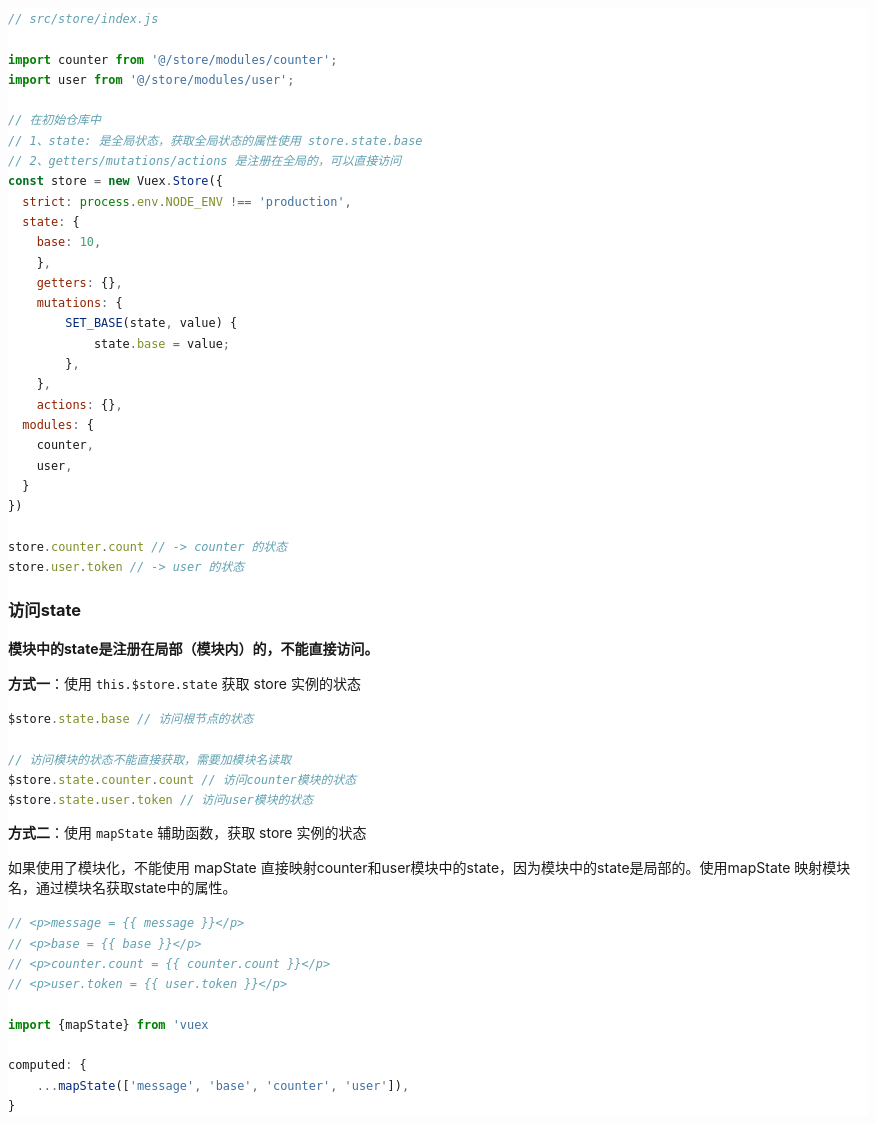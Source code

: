 ```js
// src/store/index.js

import counter from '@/store/modules/counter';
import user from '@/store/modules/user';

// 在初始仓库中
// 1、state: 是全局状态，获取全局状态的属性使用 store.state.base
// 2、getters/mutations/actions 是注册在全局的，可以直接访问 
const store = new Vuex.Store({
  strict: process.env.NODE_ENV !== 'production',
  state: {
    base: 10,
	},
	getters: {},
	mutations: {
		SET_BASE(state, value) {
			state.base = value;
		},
	},
	actions: {},
  modules: {
    counter,
    user,
  }
})

store.counter.count // -> counter 的状态
store.user.token // -> user 的状态
```

### 访问state

**模块中的state是注册在局部（模块内）的，不能直接访问。**

**方式一**：使用 `this.$store.state` 获取 store 实例的状态 

```js
$store.state.base // 访问根节点的状态

// 访问模块的状态不能直接获取，需要加模块名读取
$store.state.counter.count // 访问counter模块的状态
$store.state.user.token // 访问user模块的状态
```

**方式二**：使用 `mapState` 辅助函数，获取 store 实例的状态

如果使用了模块化，不能使用 mapState 直接映射counter和user模块中的state，因为模块中的state是局部的。使用mapState 映射模块名，通过模块名获取state中的属性。

```js
// <p>message = {{ message }}</p>
// <p>base = {{ base }}</p>
// <p>counter.count = {{ counter.count }}</p>
// <p>user.token = {{ user.token }}</p>

import {mapState} from 'vuex

computed: {
    ...mapState(['message', 'base', 'counter', 'user']),
}
```
